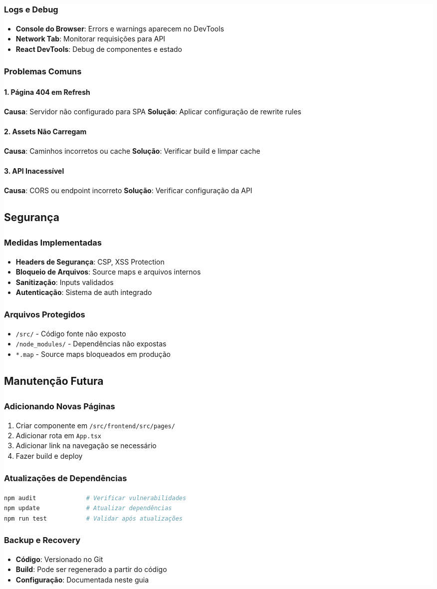 ### Logs e Debug
- **Console do Browser**: Errors e warnings aparecem no DevTools
- **Network Tab**: Monitorar requisições para API
- **React DevTools**: Debug de componentes e estado

### Problemas Comuns

#### 1. Página 404 em Refresh
**Causa**: Servidor não configurado para SPA
**Solução**: Aplicar configuração de rewrite rules

#### 2. Assets Não Carregam
**Causa**: Caminhos incorretos ou cache
**Solução**: Verificar build e limpar cache

#### 3. API Inacessível  
**Causa**: CORS ou endpoint incorreto
**Solução**: Verificar configuração da API

## Segurança

### Medidas Implementadas
- **Headers de Segurança**: CSP, XSS Protection
- **Bloqueio de Arquivos**: Source maps e arquivos internos
- **Sanitização**: Inputs validados
- **Autenticação**: Sistema de auth integrado

### Arquivos Protegidos
- `/src/` - Código fonte não exposto
- `/node_modules/` - Dependências não expostas  
- `*.map` - Source maps bloqueados em produção

## Manutenção Futura

### Adicionando Novas Páginas
1. Criar componente em `/src/frontend/src/pages/`
2. Adicionar rota em `App.tsx`
3. Adicionar link na navegação se necessário
4. Fazer build e deploy

### Atualizações de Dependências
```bash
npm audit              # Verificar vulnerabilidades
npm update             # Atualizar dependências
npm run test           # Validar após atualizações
```

### Backup e Recovery
- **Código**: Versionado no Git
- **Build**: Pode ser regenerado a partir do código
- **Configuração**: Documentada neste guia
